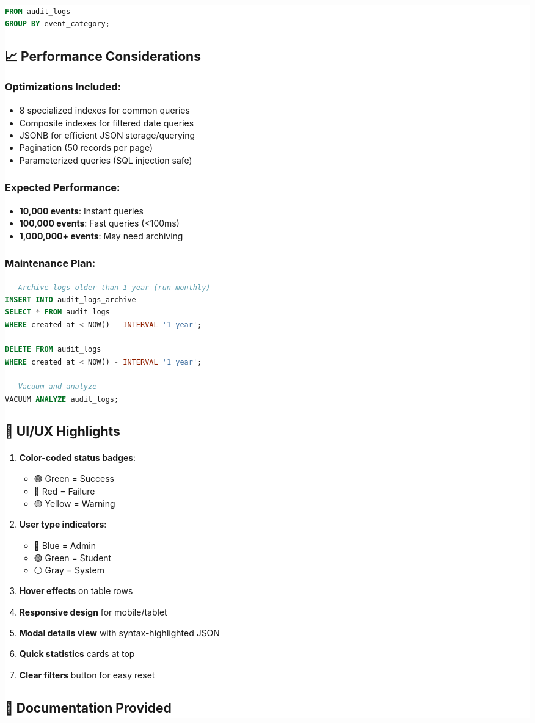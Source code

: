 ```sql
FROM audit_logs 
GROUP BY event_category;
```

## 📈 Performance Considerations

### Optimizations Included:
- 8 specialized indexes for common queries
- Composite indexes for filtered date queries
- JSONB for efficient JSON storage/querying
- Pagination (50 records per page)
- Parameterized queries (SQL injection safe)

### Expected Performance:
- **10,000 events**: Instant queries
- **100,000 events**: Fast queries (<100ms)
- **1,000,000+ events**: May need archiving

### Maintenance Plan:
```sql
-- Archive logs older than 1 year (run monthly)
INSERT INTO audit_logs_archive
SELECT * FROM audit_logs
WHERE created_at < NOW() - INTERVAL '1 year';

DELETE FROM audit_logs
WHERE created_at < NOW() - INTERVAL '1 year';

-- Vacuum and analyze
VACUUM ANALYZE audit_logs;
```

## 🎨 UI/UX Highlights

1. **Color-coded status badges**:
   - 🟢 Green = Success
   - 🔴 Red = Failure
   - 🟡 Yellow = Warning

2. **User type indicators**:
   - 🔵 Blue = Admin
   - 🟢 Green = Student
   - ⚪ Gray = System

3. **Hover effects** on table rows
4. **Responsive design** for mobile/tablet
5. **Modal details view** with syntax-highlighted JSON
6. **Quick statistics** cards at top
7. **Clear filters** button for easy reset

## 📝 Documentation Provided
